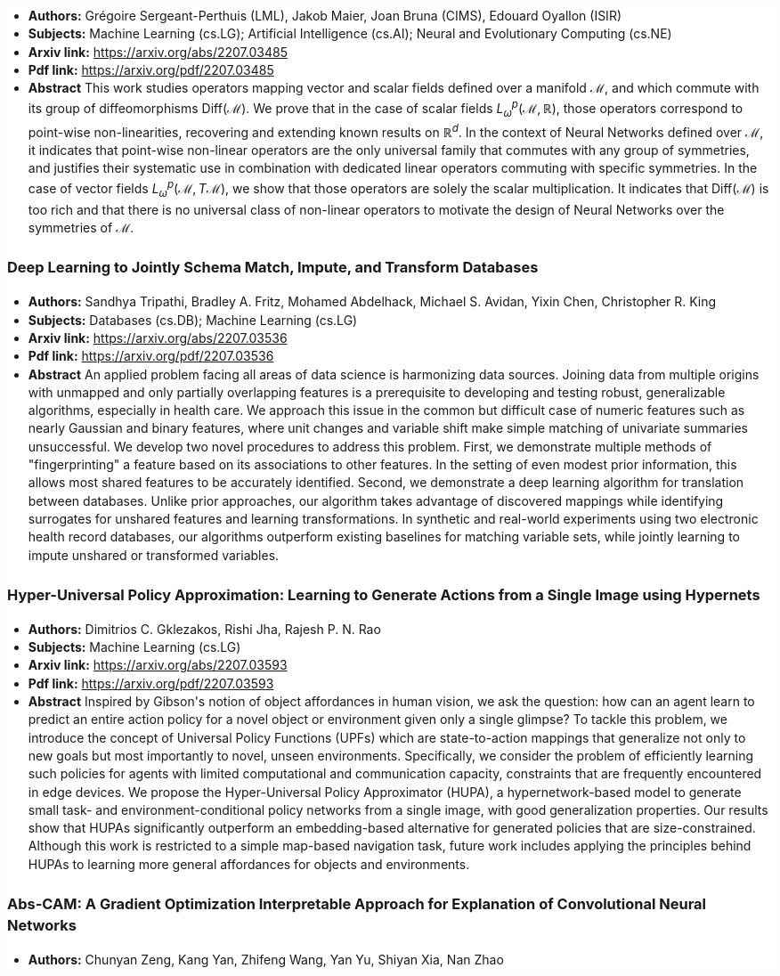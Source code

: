  - **Authors:** Grégoire Sergeant-Perthuis (LML), Jakob Maier, Joan Bruna (CIMS), Edouard Oyallon (ISIR)
 - **Subjects:** Machine Learning (cs.LG); Artificial Intelligence (cs.AI); Neural and Evolutionary Computing (cs.NE)
 - **Arxiv link:** https://arxiv.org/abs/2207.03485
 - **Pdf link:** https://arxiv.org/pdf/2207.03485
 - **Abstract**
 This work studies operators mapping vector and scalar fields defined over a manifold $\mathcal{M}$, and which commute with its group of diffeomorphisms $\text{Diff}(\mathcal{M})$. We prove that in the case of scalar fields $L^p_\omega(\mathcal{M,\mathbb{R}})$, those operators correspond to point-wise non-linearities, recovering and extending known results on $\mathbb{R}^d$. In the context of Neural Networks defined over $\mathcal{M}$, it indicates that point-wise non-linear operators are the only universal family that commutes with any group of symmetries, and justifies their systematic use in combination with dedicated linear operators commuting with specific symmetries. In the case of vector fields $L^p_\omega(\mathcal{M},T\mathcal{M})$, we show that those operators are solely the scalar multiplication. It indicates that $\text{Diff}(\mathcal{M})$ is too rich and that there is no universal class of non-linear operators to motivate the design of Neural Networks over the symmetries of $\mathcal{M}$.
### Deep Learning to Jointly Schema Match, Impute, and Transform Databases
 - **Authors:** Sandhya Tripathi, Bradley A. Fritz, Mohamed Abdelhack, Michael S. Avidan, Yixin Chen, Christopher R. King
 - **Subjects:** Databases (cs.DB); Machine Learning (cs.LG)
 - **Arxiv link:** https://arxiv.org/abs/2207.03536
 - **Pdf link:** https://arxiv.org/pdf/2207.03536
 - **Abstract**
 An applied problem facing all areas of data science is harmonizing data sources. Joining data from multiple origins with unmapped and only partially overlapping features is a prerequisite to developing and testing robust, generalizable algorithms, especially in health care. We approach this issue in the common but difficult case of numeric features such as nearly Gaussian and binary features, where unit changes and variable shift make simple matching of univariate summaries unsuccessful. We develop two novel procedures to address this problem. First, we demonstrate multiple methods of "fingerprinting" a feature based on its associations to other features. In the setting of even modest prior information, this allows most shared features to be accurately identified. Second, we demonstrate a deep learning algorithm for translation between databases. Unlike prior approaches, our algorithm takes advantage of discovered mappings while identifying surrogates for unshared features and learning transformations. In synthetic and real-world experiments using two electronic health record databases, our algorithms outperform existing baselines for matching variable sets, while jointly learning to impute unshared or transformed variables.
### Hyper-Universal Policy Approximation: Learning to Generate Actions from  a Single Image using Hypernets
 - **Authors:** Dimitrios C. Gklezakos, Rishi Jha, Rajesh P. N. Rao
 - **Subjects:** Machine Learning (cs.LG)
 - **Arxiv link:** https://arxiv.org/abs/2207.03593
 - **Pdf link:** https://arxiv.org/pdf/2207.03593
 - **Abstract**
 Inspired by Gibson's notion of object affordances in human vision, we ask the question: how can an agent learn to predict an entire action policy for a novel object or environment given only a single glimpse? To tackle this problem, we introduce the concept of Universal Policy Functions (UPFs) which are state-to-action mappings that generalize not only to new goals but most importantly to novel, unseen environments. Specifically, we consider the problem of efficiently learning such policies for agents with limited computational and communication capacity, constraints that are frequently encountered in edge devices. We propose the Hyper-Universal Policy Approximator (HUPA), a hypernetwork-based model to generate small task- and environment-conditional policy networks from a single image, with good generalization properties. Our results show that HUPAs significantly outperform an embedding-based alternative for generated policies that are size-constrained. Although this work is restricted to a simple map-based navigation task, future work includes applying the principles behind HUPAs to learning more general affordances for objects and environments.
### Abs-CAM: A Gradient Optimization Interpretable Approach for Explanation  of Convolutional Neural Networks
 - **Authors:** Chunyan Zeng, Kang Yan, Zhifeng Wang, Yan Yu, Shiyan Xia, Nan Zhao